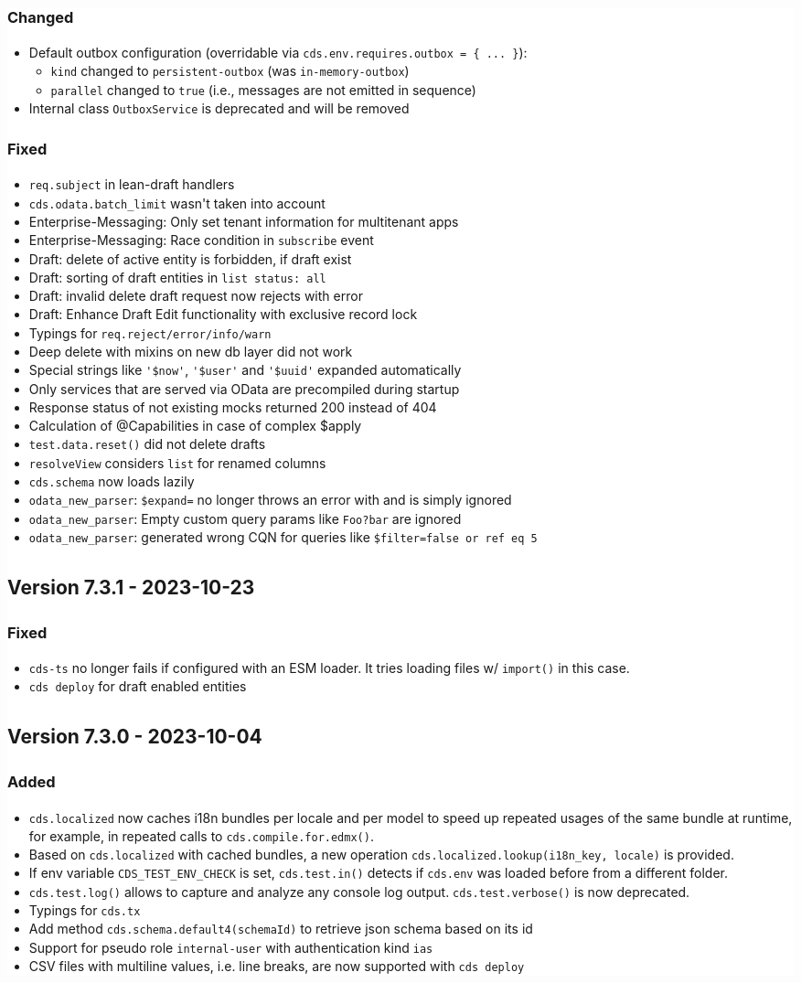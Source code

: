 ### Changed

- Default outbox configuration (overridable via `cds.env.requires.outbox = { ... }`):
  + `kind` changed to `persistent-outbox` (was `in-memory-outbox`)
  + `parallel` changed to `true` (i.e., messages are not emitted in sequence)
- Internal class `OutboxService` is deprecated and will be removed

### Fixed

- `req.subject` in lean-draft handlers
- `cds.odata.batch_limit` wasn't taken into account
- Enterprise-Messaging: Only set tenant information for multitenant apps
- Enterprise-Messaging: Race condition in `subscribe` event
- Draft: delete of active entity is forbidden, if draft exist
- Draft: sorting of draft entities in `list status: all`
- Draft: invalid delete draft request now rejects with error
- Draft: Enhance Draft Edit functionality with exclusive record lock
- Typings for `req.reject/error/info/warn`
- Deep delete with mixins on new db layer did not work
- Special strings like `'$now'`, `'$user'` and `'$uuid'` expanded automatically
- Only services that are served via OData are precompiled during startup
- Response status of not existing mocks returned 200 instead of 404
- Calculation of @Capabilities in case of complex $apply
- `test.data.reset()` did not delete drafts
- `resolveView` considers `list` for renamed columns
- `cds.schema` now loads lazily
- `odata_new_parser`: `$expand=` no longer throws an error with and is simply ignored
- `odata_new_parser`: Empty custom query params like `Foo?bar` are ignored
- `odata_new_parser`: generated wrong CQN for queries like `$filter=false or ref eq 5`

## Version 7.3.1 - 2023-10-23

### Fixed

- `cds-ts` no longer fails if configured with an ESM loader. It tries loading files w/ `import()` in this case.
- `cds deploy` for draft enabled entities

## Version 7.3.0 - 2023-10-04

### Added

- `cds.localized` now caches i18n bundles per locale and per model to speed up repeated usages of the same bundle at runtime, for example, in repeated calls to `cds.compile.for.edmx()`.
- Based on `cds.localized` with cached bundles, a new operation `cds.localized.lookup(i18n_key, locale)` is provided.
- If env variable `CDS_TEST_ENV_CHECK` is set, `cds.test.in()` detects if `cds.env` was loaded before from a different folder.
- `cds.test.log()` allows to capture and analyze any console log output. `cds.test.verbose()` is now deprecated.
- Typings for `cds.tx`
- Add method `cds.schema.default4(schemaId)` to retrieve json schema based on its id
- Support for pseudo role `internal-user` with authentication kind `ias`
- CSV files with multiline values, i.e. line breaks, are now supported with `cds deploy`
